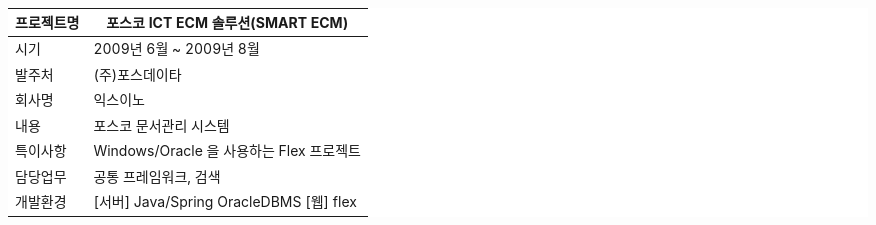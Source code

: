 

| 프로젝트명 | 포스코 ICT ECM 솔루션(SMART ECM)          |
|------------|-------------------------------------------|
| 시기       | 2009년 6월 ~ 2009년 8월                   |
| 발주처     | (주)포스데이타                            |
| 회사명     | 익스이노                                  |
| 내용       | 포스코 문서관리 시스템                    |
| 특이사항   | Windows/Oracle 을 사용하는 Flex 프로젝트  |
| 담당업무   | 공통 프레임워크, 검색                     |
| 개발환경   | [서버] Java/Spring  OracleDBMS  [웹] flex |


